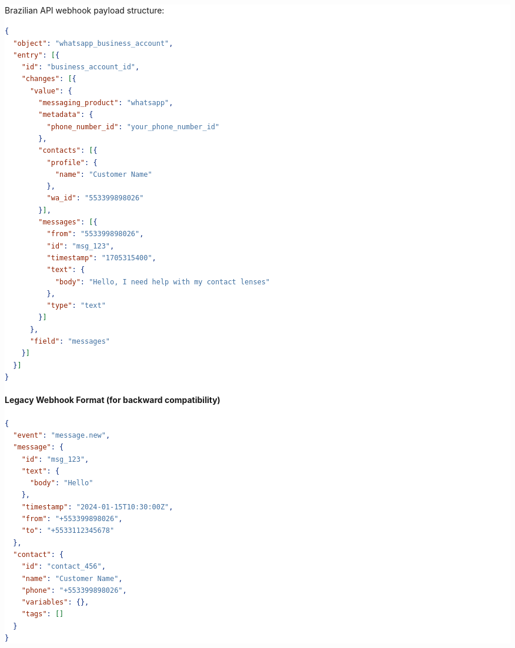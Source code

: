 Brazilian API webhook payload structure:
```json
{
  "object": "whatsapp_business_account",
  "entry": [{
    "id": "business_account_id",
    "changes": [{
      "value": {
        "messaging_product": "whatsapp",
        "metadata": {
          "phone_number_id": "your_phone_number_id"
        },
        "contacts": [{
          "profile": {
            "name": "Customer Name"
          },
          "wa_id": "553399898026"
        }],
        "messages": [{
          "from": "553399898026",
          "id": "msg_123",
          "timestamp": "1705315400",
          "text": {
            "body": "Hello, I need help with my contact lenses"
          },
          "type": "text"
        }]
      },
      "field": "messages"
    }]
  }]
}
```

#### Legacy Webhook Format (for backward compatibility)
```json
{
  "event": "message.new",
  "message": {
    "id": "msg_123",
    "text": {
      "body": "Hello"
    },
    "timestamp": "2024-01-15T10:30:00Z",
    "from": "+553399898026",
    "to": "+5533112345678"
  },
  "contact": {
    "id": "contact_456",
    "name": "Customer Name",
    "phone": "+553399898026",
    "variables": {},
    "tags": []
  }
}
```

